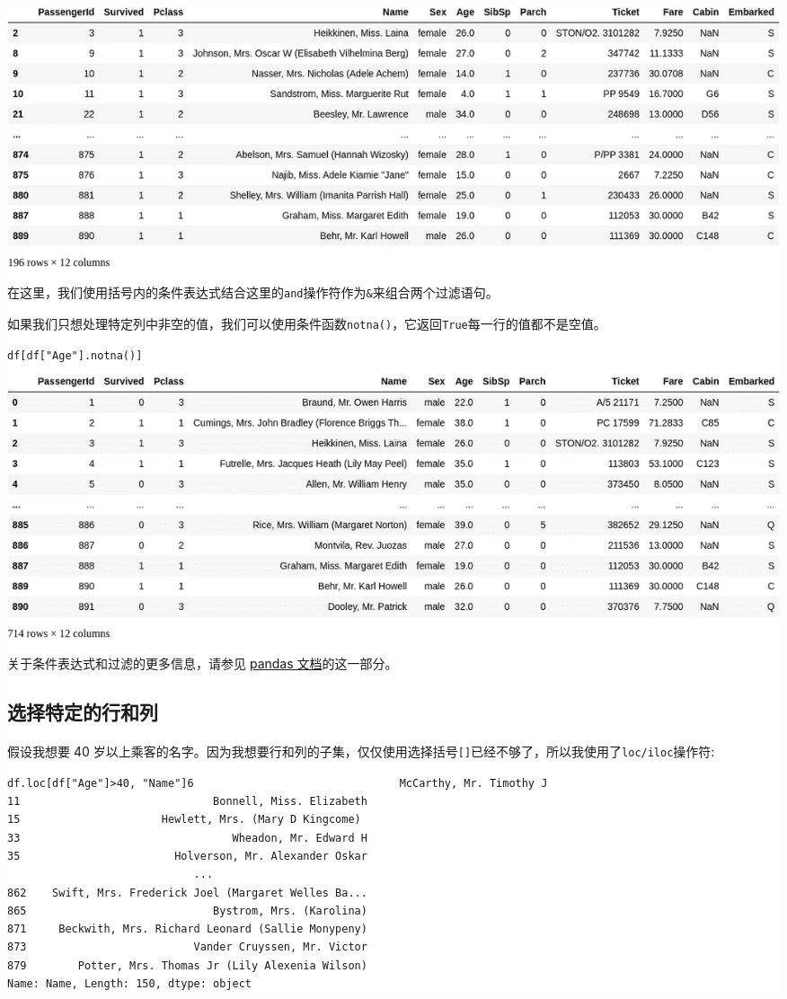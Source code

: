 ![](img/1ec4bd9a67028be9eadc4c65a5769f09.png)

在这里，我们使用括号内的条件表达式结合这里的`and`操作符作为`&`来组合两个过滤语句。

如果我们只想处理特定列中非空的值，我们可以使用条件函数`notna()`，它返回`True`每一行的值都不是空值。

```
df[df["Age"].notna()]
```

![](img/791d8d22f7d2a6ae0f4ab173df4c8d6a.png)

关于条件表达式和过滤的更多信息，请参见 [pandas 文档](https://pandas.pydata.org/pandas-docs/stable/getting_started/intro_tutorials/03_subset_data.html)的这一部分。

## 选择特定的行和列

假设我想要 40 岁以上乘客的名字。因为我想要行和列的子集，仅仅使用选择括号`[]`已经不够了，所以我使用了`loc/iloc`操作符:

```
df.loc[df["Age"]>40, "Name"]6                                McCarthy, Mr. Timothy J
11                              Bonnell, Miss. Elizabeth
15                      Hewlett, Mrs. (Mary D Kingcome) 
33                                 Wheadon, Mr. Edward H
35                        Holverson, Mr. Alexander Oskar
                             ...                        
862    Swift, Mrs. Frederick Joel (Margaret Welles Ba...
865                             Bystrom, Mrs. (Karolina)
871     Beckwith, Mrs. Richard Leonard (Sallie Monypeny)
873                          Vander Cruyssen, Mr. Victor
879        Potter, Mrs. Thomas Jr (Lily Alexenia Wilson)
Name: Name, Length: 150, dtype: object
```
